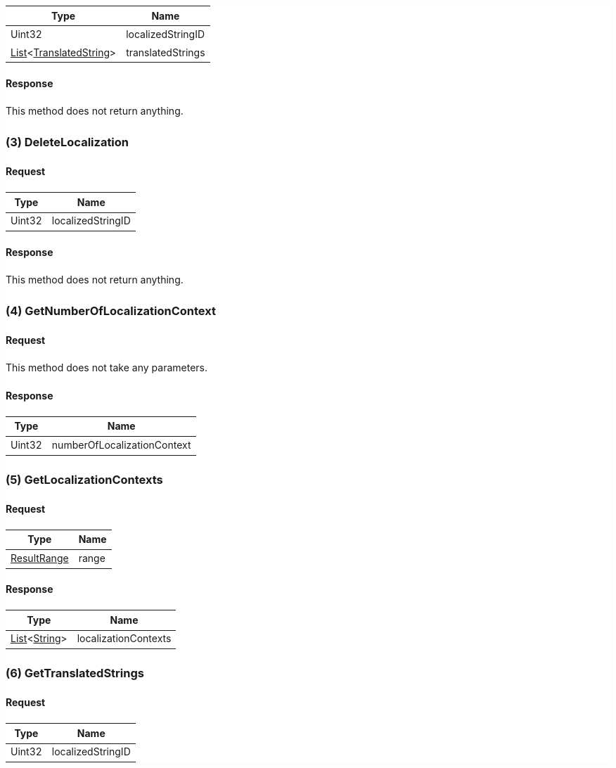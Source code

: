 | Type                                                          | Name              |
| ------------------------------------------------------------- | ----------------- |
| Uint32                                                        | localizedStringID |
| [List]&lt;[TranslatedString](#translatedstring-structure)&gt; | translatedStrings |

#### Response
This method does not return anything.

### (3) DeleteLocalization
#### Request

| Type   | Name              |
| ------ | ----------------- |
| Uint32 | localizedStringID |

#### Response
This method does not return anything.

### (4) GetNumberOfLocalizationContext
#### Request
This method does not take any parameters.

#### Response

| Type   | Name                        |
| ------ | --------------------------- |
| Uint32 | numberOfLocalizationContext |

### (5) GetLocalizationContexts
#### Request

| Type          | Name  |
| ------------- | ----- |
| [ResultRange] | range |

#### Response

| Type                   | Name                 |
| ---------------------- | -------------------- |
| [List]&lt;[String]&gt; | localizationContexts |

### (6) GetTranslatedStrings
#### Request

| Type   | Name              |
| ------ | ----------------- |
| Uint32 | localizedStringID |


[String]: /docs/nex/types#string
[List]: /docs/nex/types#list
[PID]: /docs/nex/types#pid
[ResultRange]: /docs/nex/types#resultrange-structure
[Structure]: /docs/nex/types#structure